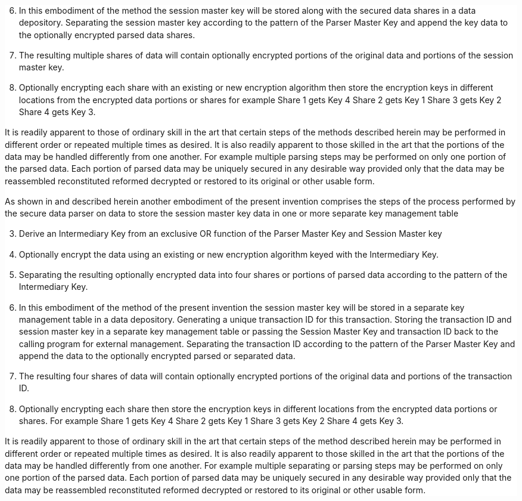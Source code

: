 6. In this embodiment of the method the session master key will be stored along with the secured data shares in a data depository. Separating the session master key according to the pattern of the Parser Master Key and append the key data to the optionally encrypted parsed data shares.

7. The resulting multiple shares of data will contain optionally encrypted portions of the original data and portions of the session master key.

9. Optionally encrypting each share with an existing or new encryption algorithm then store the encryption keys in different locations from the encrypted data portions or shares for example Share 1 gets Key 4 Share 2 gets Key 1 Share 3 gets Key 2 Share 4 gets Key 3.

It is readily apparent to those of ordinary skill in the art that certain steps of the methods described herein may be performed in different order or repeated multiple times as desired. It is also readily apparent to those skilled in the art that the portions of the data may be handled differently from one another. For example multiple parsing steps may be performed on only one portion of the parsed data. Each portion of parsed data may be uniquely secured in any desirable way provided only that the data may be reassembled reconstituted reformed decrypted or restored to its original or other usable form.

As shown in and described herein another embodiment of the present invention comprises the steps of the process performed by the secure data parser on data to store the session master key data in one or more separate key management table 

3. Derive an Intermediary Key from an exclusive OR function of the Parser Master Key and Session Master key

4. Optionally encrypt the data using an existing or new encryption algorithm keyed with the Intermediary Key.

5. Separating the resulting optionally encrypted data into four shares or portions of parsed data according to the pattern of the Intermediary Key.

6. In this embodiment of the method of the present invention the session master key will be stored in a separate key management table in a data depository. Generating a unique transaction ID for this transaction. Storing the transaction ID and session master key in a separate key management table or passing the Session Master Key and transaction ID back to the calling program for external management. Separating the transaction ID according to the pattern of the Parser Master Key and append the data to the optionally encrypted parsed or separated data.

7. The resulting four shares of data will contain optionally encrypted portions of the original data and portions of the transaction ID.

9. Optionally encrypting each share then store the encryption keys in different locations from the encrypted data portions or shares. For example Share 1 gets Key 4 Share 2 gets Key 1 Share 3 gets Key 2 Share 4 gets Key 3.

It is readily apparent to those of ordinary skill in the art that certain steps of the method described herein may be performed in different order or repeated multiple times as desired. It is also readily apparent to those skilled in the art that the portions of the data may be handled differently from one another. For example multiple separating or parsing steps may be performed on only one portion of the parsed data. Each portion of parsed data may be uniquely secured in any desirable way provided only that the data may be reassembled reconstituted reformed decrypted or restored to its original or other usable form.

